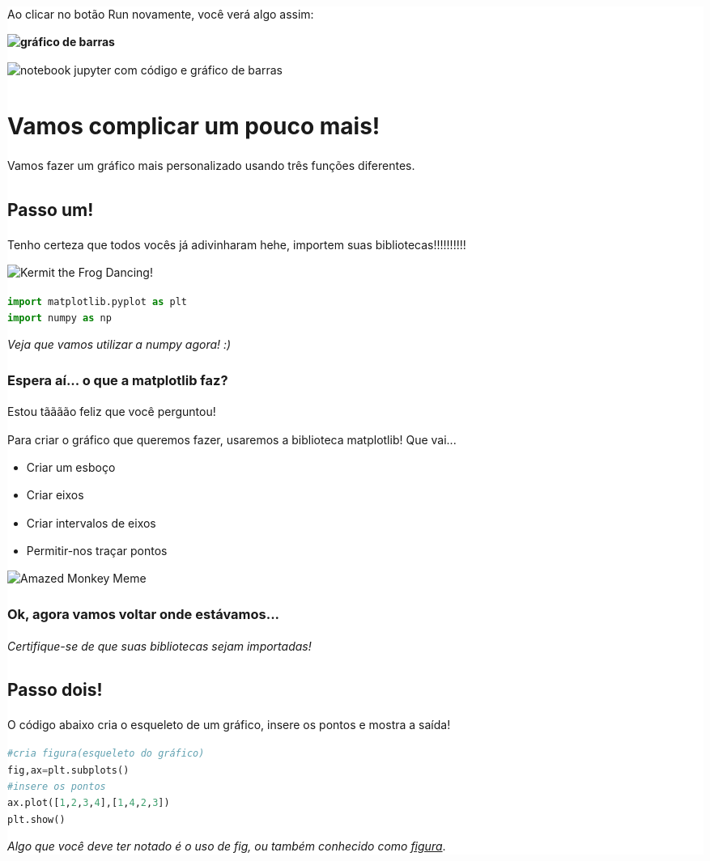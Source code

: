 Ao clicar no botão Run novamente, você verá algo assim:

**![gráfico de barras](https://cloud-lb7wueqlz.vercel.app/0image_from_ios.jpg)**

![notebook jupyter com código e gráfico de barras](https://cloud-qyo2g39vl.vercel.app/0image_from_ios.jpg)

# Vamos complicar um pouco mais!

Vamos fazer um gráfico mais personalizado usando três funções diferentes.

## Passo um!

Tenho certeza que todos vocês já adivinharam hehe, importem suas bibliotecas!!!!!!!!!!

![Kermit the Frog Dancing!](https://cloud-n5xpv2pg5.vercel.app/0file_from_ios.gif)

```python
import matplotlib.pyplot as plt 
import numpy as np
```

*Veja que vamos utilizar a numpy agora! :)*

### Espera aí... o que a matplotlib faz?

Estou tãããão feliz que você perguntou!

Para criar o gráfico que queremos fazer, usaremos a biblioteca matplotlib! Que vai...

- Criar um esboço

- Criar eixos

- Criar intervalos de eixos

- Permitir-nos traçar pontos

![Amazed Monkey Meme](https://cloud-nnli579mz.vercel.app/0file_from_ios.gif)

### Ok, agora vamos voltar onde estávamos...

*Certifique-se de que suas bibliotecas sejam importadas!*

## Passo dois!

O código abaixo cria o esqueleto de um gráfico, insere os pontos e mostra a saída!
```python
#cria figura(esqueleto do gráfico)
fig,ax=plt.subplots()
#insere os pontos
ax.plot([1,2,3,4],[1,4,2,3])
plt.show()
```

*Algo que você deve ter notado é o uso de fig, ou também conhecido como [figura](https://matplotlib.org/api/_as_gen/matplotlib.pyplot.figure.html)*.
